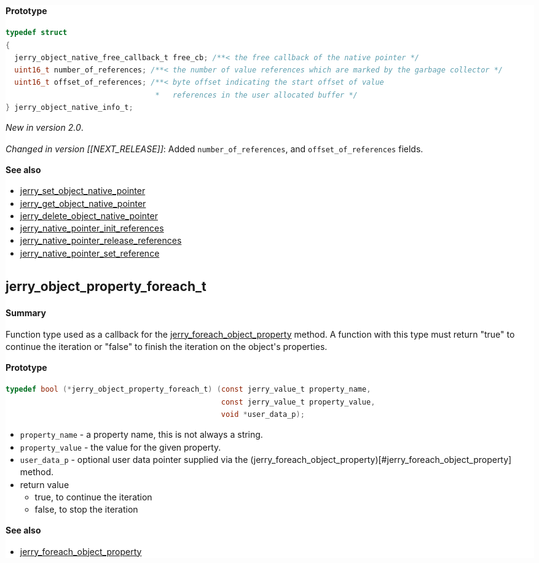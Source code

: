 **Prototype**

```c
typedef struct
{
  jerry_object_native_free_callback_t free_cb; /**< the free callback of the native pointer */
  uint16_t number_of_references; /**< the number of value references which are marked by the garbage collector */
  uint16_t offset_of_references; /**< byte offset indicating the start offset of value
                                  *   references in the user allocated buffer */
} jerry_object_native_info_t;
```

*New in version 2.0*.

*Changed in version [[NEXT_RELEASE]]*: Added `number_of_references`, and `offset_of_references` fields.

**See also**

- [jerry_set_object_native_pointer](#jerry_set_object_native_pointer)
- [jerry_get_object_native_pointer](#jerry_get_object_native_pointer)
- [jerry_delete_object_native_pointer](#jerry_delete_object_native_pointer)
- [jerry_native_pointer_init_references](#jerry_native_pointer_init_references)
- [jerry_native_pointer_release_references](#jerry_native_pointer_release_references)
- [jerry_native_pointer_set_reference](#jerry_native_pointer_set_reference)

## jerry_object_property_foreach_t

**Summary**

Function type used as a callback for the [jerry_foreach_object_property](#jerry_foreach_object_property)
method. A function with this type must return "true" to continue the iteration or "false" to finish the
iteration on the object's properties.

**Prototype**

```c
typedef bool (*jerry_object_property_foreach_t) (const jerry_value_t property_name,
                                                 const jerry_value_t property_value,
                                                 void *user_data_p);
```

- `property_name` - a property name, this is not always a string.
- `property_value` - the value for the given property.
- `user_data_p` - optional user data pointer supplied via the (jerry_foreach_object_property)[#jerry_foreach_object_property] method.
- return value
  - true, to continue the iteration
  - false, to stop the iteration

**See also**

- [jerry_foreach_object_property](#jerry_foreach_object_property)


[doctest]: # ()
[doctest]: # (test="compile")
[doctest]: # ()
[doctest]: # ()
[doctest]: # ()
[doctest]: # ()
[doctest]: # (name="02.API-REFERENCE-parse-func.c")
[doctest]: # ()
[doctest]: # ()
[doctest]: # ()
[doctest]: # ()
[doctest]: # ()
[doctest]: # ()
[doctest]: # ()
[doctest]: # ()
[doctest]: # ()